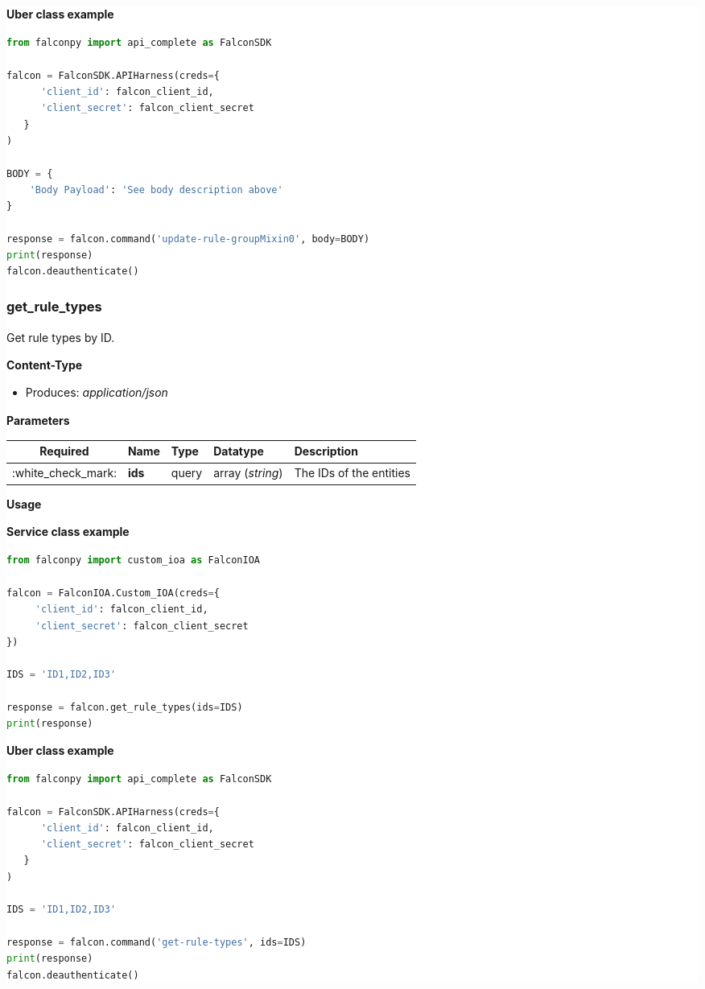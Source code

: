 **Uber class example**

```python
from falconpy import api_complete as FalconSDK

falcon = FalconSDK.APIHarness(creds={
      'client_id': falcon_client_id,
      'client_secret': falcon_client_secret
   }
)

BODY = {
    'Body Payload': 'See body description above'
}

response = falcon.command('update-rule-groupMixin0', body=BODY)
print(response)
falcon.deauthenticate()
```

### get\_rule\_types

Get rule types by ID.

**Content-Type**

* Produces: _application/json_

**Parameters**

| Required | Name | Type | Datatype | Description |
| :---: | :--- | :--- | :--- | :--- |
| :white\_check\_mark: | **ids** | query | array \(_string_\) | The IDs of the entities |

**Usage**

**Service class example**

```python
from falconpy import custom_ioa as FalconIOA

falcon = FalconIOA.Custom_IOA(creds={
     'client_id': falcon_client_id,
     'client_secret': falcon_client_secret
})

IDS = 'ID1,ID2,ID3'

response = falcon.get_rule_types(ids=IDS)
print(response)
```

**Uber class example**

```python
from falconpy import api_complete as FalconSDK

falcon = FalconSDK.APIHarness(creds={
      'client_id': falcon_client_id,
      'client_secret': falcon_client_secret
   }
)

IDS = 'ID1,ID2,ID3'

response = falcon.command('get-rule-types', ids=IDS)
print(response)
falcon.deauthenticate()
```